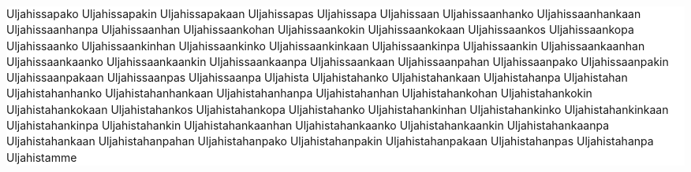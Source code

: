 Uljahissapako
Uljahissapakin
Uljahissapakaan
Uljahissapas
Uljahissapa
Uljahissaan
Uljahissaanhanko
Uljahissaanhankaan
Uljahissaanhanpa
Uljahissaanhan
Uljahissaankohan
Uljahissaankokin
Uljahissaankokaan
Uljahissaankos
Uljahissaankopa
Uljahissaanko
Uljahissaankinhan
Uljahissaankinko
Uljahissaankinkaan
Uljahissaankinpa
Uljahissaankin
Uljahissaankaanhan
Uljahissaankaanko
Uljahissaankaankin
Uljahissaankaanpa
Uljahissaankaan
Uljahissaanpahan
Uljahissaanpako
Uljahissaanpakin
Uljahissaanpakaan
Uljahissaanpas
Uljahissaanpa
Uljahista
Uljahistahanko
Uljahistahankaan
Uljahistahanpa
Uljahistahan
Uljahistahanhanko
Uljahistahanhankaan
Uljahistahanhanpa
Uljahistahanhan
Uljahistahankohan
Uljahistahankokin
Uljahistahankokaan
Uljahistahankos
Uljahistahankopa
Uljahistahanko
Uljahistahankinhan
Uljahistahankinko
Uljahistahankinkaan
Uljahistahankinpa
Uljahistahankin
Uljahistahankaanhan
Uljahistahankaanko
Uljahistahankaankin
Uljahistahankaanpa
Uljahistahankaan
Uljahistahanpahan
Uljahistahanpako
Uljahistahanpakin
Uljahistahanpakaan
Uljahistahanpas
Uljahistahanpa
Uljahistamme